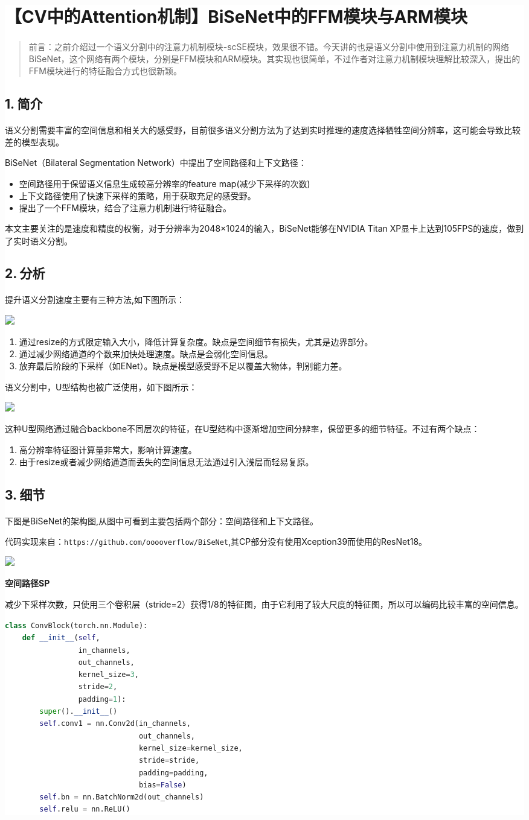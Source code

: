 # 【CV中的Attention机制】BiSeNet中的FFM模块与ARM模块

> 前言：之前介绍过一个语义分割中的注意力机制模块-scSE模块，效果很不错。今天讲的也是语义分割中使用到注意力机制的网络BiSeNet，这个网络有两个模块，分别是FFM模块和ARM模块。其实现也很简单，不过作者对注意力机制模块理解比较深入，提出的FFM模块进行的特征融合方式也很新颖。

## 1. 简介

语义分割需要丰富的空间信息和相关大的感受野，目前很多语义分割方法为了达到实时推理的速度选择牺牲空间分辨率，这可能会导致比较差的模型表现。

BiSeNet（Bilateral Segmentation Network）中提出了空间路径和上下文路径：

- 空间路径用于保留语义信息生成较高分辨率的feature map(减少下采样的次数)
- 上下文路径使用了快速下采样的策略，用于获取充足的感受野。
- 提出了一个FFM模块，结合了注意力机制进行特征融合。

本文主要关注的是速度和精度的权衡，对于分辨率为2048×1024的输入，BiSeNet能够在NVIDIA Titan XP显卡上达到105FPS的速度，做到了实时语义分割。



## 2. 分析

提升语义分割速度主要有三种方法,如下图所示：

![](https://img-blog.csdnimg.cn/20200129175105151.png?x-oss-process=image/watermark,type_ZmFuZ3poZW5naGVpdGk,shadow_10,text_aHR0cHM6Ly9ibG9nLmNzZG4ubmV0L0REX1BQX0pK,size_16,color_FFFFFF,t_70)

1. 通过resize的方式限定输入大小，降低计算复杂度。缺点是空间细节有损失，尤其是边界部分。
2. 通过减少网络通道的个数来加快处理速度。缺点是会弱化空间信息。
3. 放弃最后阶段的下采样（如ENet）。缺点是模型感受野不足以覆盖大物体，判别能力差。

语义分割中，U型结构也被广泛使用，如下图所示：

![](https://img-blog.csdnimg.cn/20200129175238359.png?x-oss-process=image/watermark,type_ZmFuZ3poZW5naGVpdGk,shadow_10,text_aHR0cHM6Ly9ibG9nLmNzZG4ubmV0L0REX1BQX0pK,size_16,color_FFFFFF,t_70)

这种U型网络通过融合backbone不同层次的特征，在U型结构中逐渐增加空间分辨率，保留更多的细节特征。不过有两个缺点：

1. 高分辨率特征图计算量非常大，影响计算速度。
2. 由于resize或者减少网络通道而丢失的空间信息无法通过引入浅层而轻易复原。

## 3. 细节

下图是BiSeNet的架构图,从图中可看到主要包括两个部分：空间路径和上下文路径。

代码实现来自：`https://github.com/ooooverflow/BiSeNet`,其CP部分没有使用Xception39而使用的ResNet18。

![](https://img-blog.csdnimg.cn/20200129183419626.png?x-oss-process=image/watermark,type_ZmFuZ3poZW5naGVpdGk,shadow_10,text_aHR0cHM6Ly9ibG9nLmNzZG4ubmV0L0REX1BQX0pK,size_16,color_FFFFFF,t_70)

**空间路径SP**

减少下采样次数，只使用三个卷积层（stride=2）获得1/8的特征图，由于它利用了较大尺度的特征图，所以可以编码比较丰富的空间信息。


```python
class ConvBlock(torch.nn.Module):
    def __init__(self,
                 in_channels,
                 out_channels,
                 kernel_size=3,
                 stride=2,
                 padding=1):
        super().__init__()
        self.conv1 = nn.Conv2d(in_channels,
                               out_channels,
                               kernel_size=kernel_size,
                               stride=stride,
                               padding=padding,
                               bias=False)
        self.bn = nn.BatchNorm2d(out_channels)
        self.relu = nn.ReLU()
```